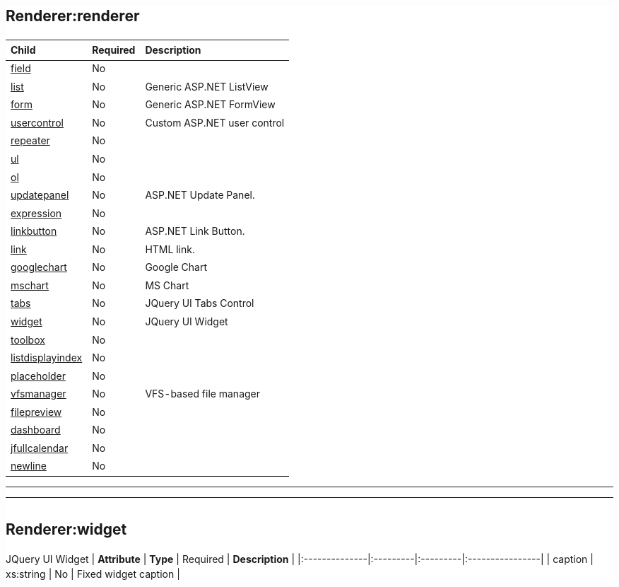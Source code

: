 
## Renderer:renderer ##

| **Child** | **Required** | **Description** |
|:----------|:-------------|:----------------|
| [field](#Renderer:field.md) |  No          |                 |
| [list](#Renderer:list.md) |  No          |  Generic ASP.NET ListView |
| [form](#Renderer:form.md) |  No          |  Generic ASP.NET FormView |
| [usercontrol](#Renderer:usercontrol.md) |  No          |  Custom ASP.NET user control |
| [repeater](#Renderer:repeater.md) |  No          |                 |
| [ul](#Renderer:ul.md) |  No          |                 |
| [ol](#Renderer:ol.md) |  No          |                 |
| [updatepanel](#Renderer:updatepanel.md) |  No          |  ASP.NET Update Panel. |
| [expression](#Renderer:expression.md) |  No          |                 |
| [linkbutton](#Renderer:linkbutton.md) |  No          |  ASP.NET Link Button. |
| [link](#Renderer:link.md) |  No          |  HTML link.     |
| [googlechart](#Renderer:googlechart.md) |  No          |  Google Chart   |
| [mschart](#Renderer:mschart.md) |  No          |  MS Chart       |
| [tabs](#Renderer:tabs.md) |  No          |  JQuery UI Tabs Control |
| [widget](#Renderer:widget.md) |  No          |  JQuery UI Widget |
| [toolbox](#Renderer:toolbox.md) |  No          |                 |
| [listdisplayindex](#Renderer:listdisplayindex.md) |  No          |                 |
| [placeholder](#Renderer:placeholder.md) |  No          |                 |
| [vfsmanager](#Renderer:vfsmanager.md) |  No          |  VFS-based file manager |
| [filepreview](#Renderer:filepreview.md) |  No          |                 |
| [dashboard](#Renderer:dashboard.md) |  No          |                 |
| [jfullcalendar](#Renderer:jfullcalendar.md) |  No          |                 |
| [newline](#Renderer:newline.md) |  No          |                 |


---



---


## Renderer:widget ##
JQuery UI Widget
| **Attribute** | **Type** | Required | **Description** |
|:--------------|:---------|:---------|:----------------|
| caption       | xs:string | No       | Fixed widget caption |
